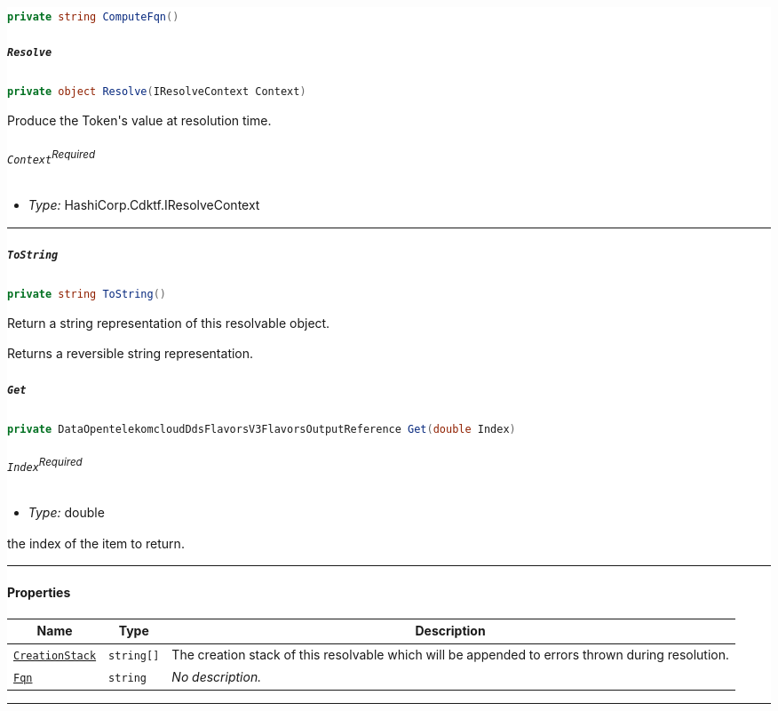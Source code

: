 ```csharp
private string ComputeFqn()
```

##### `Resolve` <a name="Resolve" id="@cdktf/provider-opentelekomcloud.dataOpentelekomcloudDdsFlavorsV3.DataOpentelekomcloudDdsFlavorsV3FlavorsList.resolve"></a>

```csharp
private object Resolve(IResolveContext Context)
```

Produce the Token's value at resolution time.

###### `Context`<sup>Required</sup> <a name="Context" id="@cdktf/provider-opentelekomcloud.dataOpentelekomcloudDdsFlavorsV3.DataOpentelekomcloudDdsFlavorsV3FlavorsList.resolve.parameter._context"></a>

- *Type:* HashiCorp.Cdktf.IResolveContext

---

##### `ToString` <a name="ToString" id="@cdktf/provider-opentelekomcloud.dataOpentelekomcloudDdsFlavorsV3.DataOpentelekomcloudDdsFlavorsV3FlavorsList.toString"></a>

```csharp
private string ToString()
```

Return a string representation of this resolvable object.

Returns a reversible string representation.

##### `Get` <a name="Get" id="@cdktf/provider-opentelekomcloud.dataOpentelekomcloudDdsFlavorsV3.DataOpentelekomcloudDdsFlavorsV3FlavorsList.get"></a>

```csharp
private DataOpentelekomcloudDdsFlavorsV3FlavorsOutputReference Get(double Index)
```

###### `Index`<sup>Required</sup> <a name="Index" id="@cdktf/provider-opentelekomcloud.dataOpentelekomcloudDdsFlavorsV3.DataOpentelekomcloudDdsFlavorsV3FlavorsList.get.parameter.index"></a>

- *Type:* double

the index of the item to return.

---


#### Properties <a name="Properties" id="Properties"></a>

| **Name** | **Type** | **Description** |
| --- | --- | --- |
| <code><a href="#@cdktf/provider-opentelekomcloud.dataOpentelekomcloudDdsFlavorsV3.DataOpentelekomcloudDdsFlavorsV3FlavorsList.property.creationStack">CreationStack</a></code> | <code>string[]</code> | The creation stack of this resolvable which will be appended to errors thrown during resolution. |
| <code><a href="#@cdktf/provider-opentelekomcloud.dataOpentelekomcloudDdsFlavorsV3.DataOpentelekomcloudDdsFlavorsV3FlavorsList.property.fqn">Fqn</a></code> | <code>string</code> | *No description.* |

---